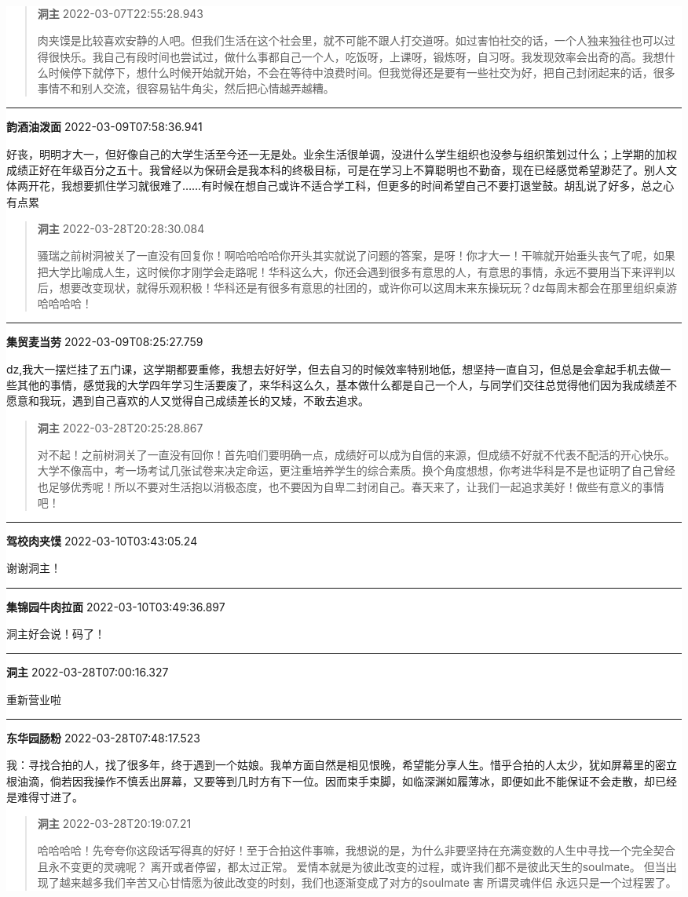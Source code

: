 > **洞主** 2022-03-07T22:55:28.943
> 
> 肉夹馍是比较喜欢安静的人吧。但我们生活在这个社会里，就不可能不跟人打交道呀。如过害怕社交的话，一个人独来独往也可以过得很快乐。我自己有段时间也尝试过，做什么事都自己一个人，吃饭呀，上课呀，锻炼呀，自习呀。我发现效率会出奇的高。我想什么时候停下就停下，想什么时候开始就开始，不会在等待中浪费时间。但我觉得还是要有一些社交为好，把自己封闭起来的话，很多事情不和别人交流，很容易钻牛角尖，然后把心情越弄越糟。


---

**韵酒油泼面** 2022-03-09T07:58:36.941

好丧，明明才大一，但好像自己的大学生活至今还一无是处。业余生活很单调，没进什么学生组织也没参与组织策划过什么；上学期的加权成绩正好在年级百分之五十。我曾经以为保研会是我本科的终极目标，可是在学习上不算聪明也不勤奋，现在已经感觉希望渺茫了。别人文体两开花，我想要抓住学习就很难了……有时候在想自己或许不适合学工科，但更多的时间希望自己不要打退堂鼓。胡乱说了好多，总之心有点累

> **洞主** 2022-03-28T20:28:30.084
> 
> 骚瑞之前树洞被关了一直没有回复你！啊哈哈哈哈你开头其实就说了问题的答案，是呀！你才大一！干嘛就开始垂头丧气了呢，如果把大学比喻成人生，这时候你才刚学会走路呢！华科这么大，你还会遇到很多有意思的人，有意思的事情，永远不要用当下来评判以后，想要改变现状，就得乐观积极！华科还是有很多有意思的社团的，或许你可以这周末来东操玩玩？dz每周末都会在那里组织桌游哈哈哈哈！


---

**集贸麦当劳** 2022-03-09T08:25:27.759

dz,我大一摆烂挂了五门课，这学期都要重修，我想去好好学，但去自习的时候效率特别地低，想坚持一直自习，但总是会拿起手机去做一些其他的事情，感觉我的大学四年学习生活要废了，来华科这么久，基本做什么都是自己一个人，与同学们交往总觉得他们因为我成绩差不愿意和我玩，遇到自己喜欢的人又觉得自己成绩差长的又矮，不敢去追求。

> **洞主** 2022-03-28T20:25:28.867
> 
> 对不起！之前树洞关了一直没有回你！首先咱们要明确一点，成绩好可以成为自信的来源，但成绩不好就不代表不配活的开心快乐。大学不像高中，考一场考试几张试卷来决定命运，更注重培养学生的综合素质。换个角度想想，你考进华科是不是也证明了自己曾经也足够优秀呢！所以不要对生活抱以消极态度，也不要因为自卑二封闭自己。春天来了，让我们一起追求美好！做些有意义的事情吧！


---

**驾校肉夹馍** 2022-03-10T03:43:05.24

谢谢洞主！

---

**集锦园牛肉拉面** 2022-03-10T03:49:36.897

洞主好会说！码了！

---

**洞主** 2022-03-28T07:00:16.327

重新营业啦

---

**东华园肠粉** 2022-03-28T07:48:17.523

我：寻找合拍的人，找了很多年，终于遇到一个姑娘。我单方面自然是相见恨晚，希望能分享人生。惜乎合拍的人太少，犹如屏幕里的密立根油滴，倘若因我操作不慎丢出屏幕，又要等到几时方有下一位。因而束手束脚，如临深渊如履薄冰，即便如此不能保证不会走散，却已经是难得寸进了。

> **洞主** 2022-03-28T20:19:07.21
> 
> 哈哈哈哈！先夸夸你这段话写得真的好好！至于合拍这件事嘛，我想说的是，为什么非要坚持在充满变数的人生中寻找一个完全契合且永不变更的灵魂呢？
离开或者停留，都太过正常。
爱情本就是为彼此改变的过程，或许我们都不是彼此天生的soulmate。
但当出现了越来越多我们辛苦又心甘情愿为彼此改变的时刻，我们也逐渐变成了对方的soulmate
害 所谓灵魂伴侣 永远只是一个过程罢了。
